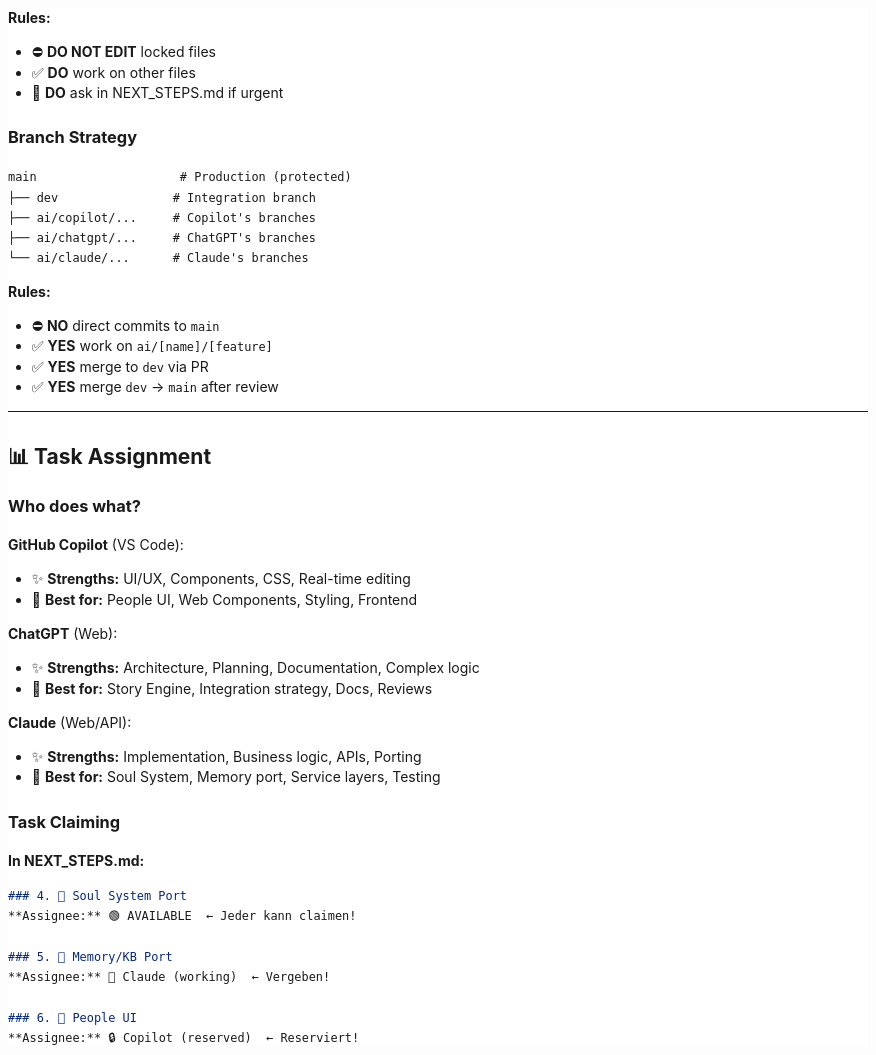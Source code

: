 **Rules:**
- ⛔ **DO NOT EDIT** locked files
- ✅ **DO** work on other files
- 💬 **DO** ask in NEXT_STEPS.md if urgent

### Branch Strategy

```
main                    # Production (protected)
├── dev                # Integration branch
├── ai/copilot/...     # Copilot's branches
├── ai/chatgpt/...     # ChatGPT's branches
└── ai/claude/...      # Claude's branches
```

**Rules:**
- ⛔ **NO** direct commits to `main`
- ✅ **YES** work on `ai/[name]/[feature]`
- ✅ **YES** merge to `dev` via PR
- ✅ **YES** merge `dev` → `main` after review

---

## 📊 Task Assignment

### Who does what?

**GitHub Copilot** (VS Code):
- ✨ **Strengths:** UI/UX, Components, CSS, Real-time editing
- 🎯 **Best for:** People UI, Web Components, Styling, Frontend

**ChatGPT** (Web):
- ✨ **Strengths:** Architecture, Planning, Documentation, Complex logic
- 🎯 **Best for:** Story Engine, Integration strategy, Docs, Reviews

**Claude** (Web/API):
- ✨ **Strengths:** Implementation, Business logic, APIs, Porting
- 🎯 **Best for:** Soul System, Memory port, Service layers, Testing

### Task Claiming

**In NEXT_STEPS.md:**

```markdown
### 4. 🤖 Soul System Port
**Assignee:** 🟢 AVAILABLE  ← Jeder kann claimen!

### 5. 🤖 Memory/KB Port
**Assignee:** 🔄 Claude (working)  ← Vergeben!

### 6. 🤖 People UI
**Assignee:** 🔒 Copilot (reserved)  ← Reserviert!
```
